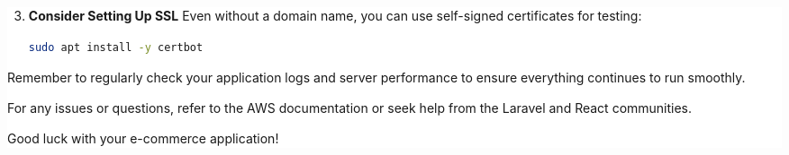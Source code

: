 3. **Consider Setting Up SSL**
   Even without a domain name, you can use self-signed certificates for testing:
   ```bash
   sudo apt install -y certbot
   ```

Remember to regularly check your application logs and server performance to ensure everything continues to run smoothly.

For any issues or questions, refer to the AWS documentation or seek help from the Laravel and React communities.

Good luck with your e-commerce application!












